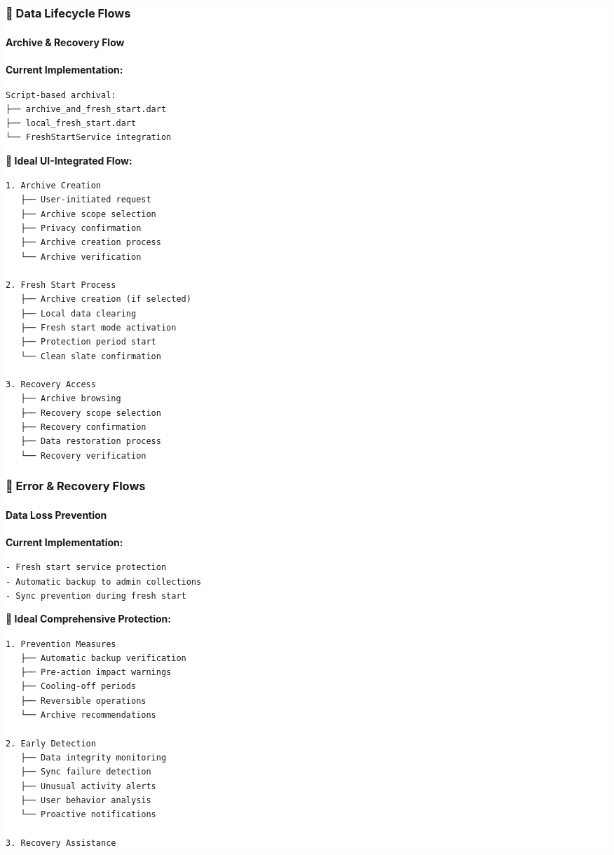 ### **🔄 Data Lifecycle Flows**

#### **Archive & Recovery Flow**

**Current Implementation:**

```
Script-based archival:
├── archive_and_fresh_start.dart
├── local_fresh_start.dart
└── FreshStartService integration
```

**🎯 Ideal UI-Integrated Flow:**

```
1. Archive Creation
   ├── User-initiated request
   ├── Archive scope selection
   ├── Privacy confirmation
   ├── Archive creation process
   └── Archive verification

2. Fresh Start Process
   ├── Archive creation (if selected)
   ├── Local data clearing
   ├── Fresh start mode activation
   ├── Protection period start
   └── Clean slate confirmation

3. Recovery Access
   ├── Archive browsing
   ├── Recovery scope selection
   ├── Recovery confirmation
   ├── Data restoration process
   └── Recovery verification
```

### **🔄 Error & Recovery Flows**

#### **Data Loss Prevention**

**Current Implementation:**

```
- Fresh start service protection
- Automatic backup to admin collections
- Sync prevention during fresh start
```

**🎯 Ideal Comprehensive Protection:**

```
1. Prevention Measures
   ├── Automatic backup verification
   ├── Pre-action impact warnings
   ├── Cooling-off periods
   ├── Reversible operations
   └── Archive recommendations

2. Early Detection
   ├── Data integrity monitoring
   ├── Sync failure detection
   ├── Unusual activity alerts
   ├── User behavior analysis
   └── Proactive notifications

3. Recovery Assistance
```